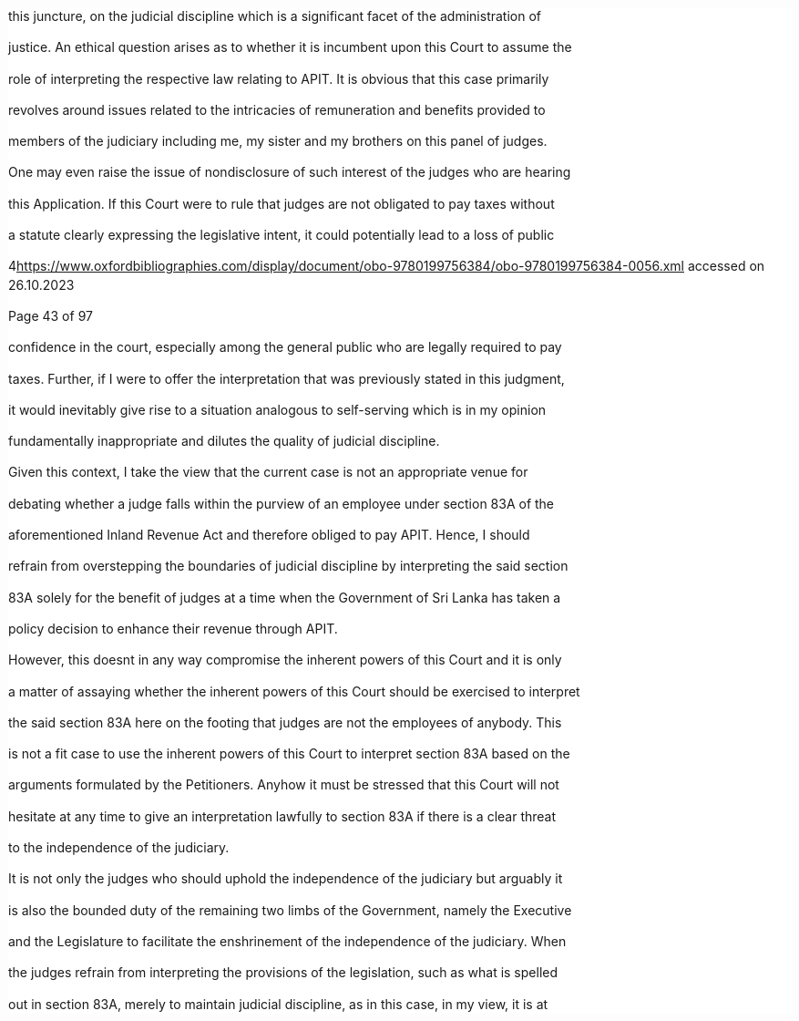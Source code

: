 this juncture, on the judicial discipline which is a significant facet of the administration of

justice. An ethical question arises as to whether it is incumbent upon this Court to assume the

role of interpreting the respective law relating to APIT. It is obvious that this case primarily

revolves around issues related to the intricacies of remuneration and benefits provided to

members of the judiciary including me, my sister and my brothers on this panel of judges.

One may even raise the issue of nondisclosure of such interest of the judges who are hearing

this Application. If this Court were to rule that judges are not obligated to pay taxes without

a statute clearly expressing the legislative intent, it could potentially lead to a loss of public

4<https://www.oxfordbibliographies.com/display/document/obo-9780199756384/obo-9780199756384-0056.xml> accessed on 26.10.2023

Page 43 of 97

confidence in the court, especially among the general public who are legally required to pay

taxes. Further, if I were to offer the interpretation that was previously stated in this judgment,

it would inevitably give rise to a situation analogous to self-serving which is in my opinion

fundamentally inappropriate and dilutes the quality of judicial discipline.

Given this context, I take the view that the current case is not an appropriate venue for

debating whether a judge falls within the purview of an employee under section 83A of the

aforementioned Inland Revenue Act and therefore obliged to pay APIT. Hence, I should

refrain from overstepping the boundaries of judicial discipline by interpreting the said section

83A solely for the benefit of judges at a time when the Government of Sri Lanka has taken a

policy decision to enhance their revenue through APIT.

However, this doesnt in any way compromise the inherent powers of this Court and it is only

a matter of assaying whether the inherent powers of this Court should be exercised to interpret

the said section 83A here on the footing that judges are not the employees of anybody. This

is not a fit case to use the inherent powers of this Court to interpret section 83A based on the

arguments formulated by the Petitioners. Anyhow it must be stressed that this Court will not

hesitate at any time to give an interpretation lawfully to section 83A if there is a clear threat

to the independence of the judiciary.

It is not only the judges who should uphold the independence of the judiciary but arguably it

is also the bounded duty of the remaining two limbs of the Government, namely the Executive

and the Legislature to facilitate the enshrinement of the independence of the judiciary. When

the judges refrain from interpreting the provisions of the legislation, such as what is spelled

out in section 83A, merely to maintain judicial discipline, as in this case, in my view, it is at
